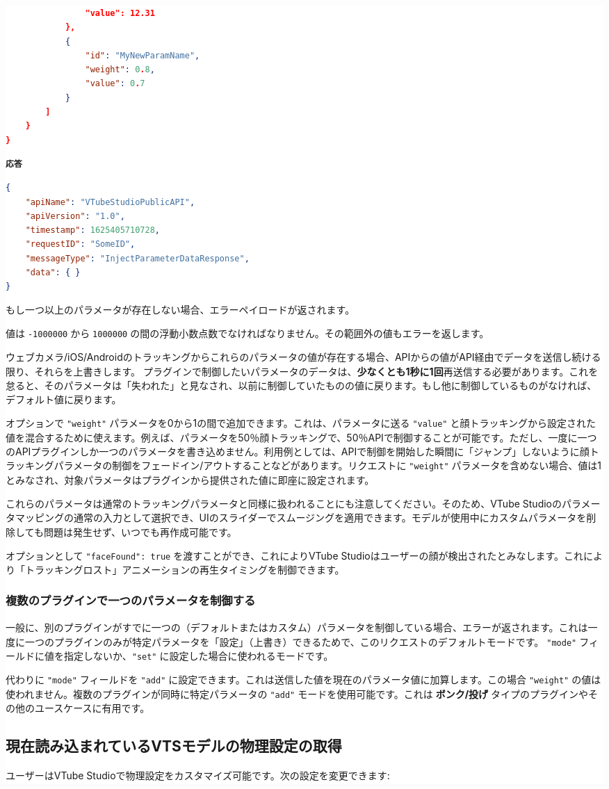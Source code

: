 ```json
				"value": 12.31
			},
			{
				"id": "MyNewParamName",
				"weight": 0.8,
				"value": 0.7
			}
		]
	}
}
```

**`応答`**
```json
{
	"apiName": "VTubeStudioPublicAPI",
	"apiVersion": "1.0",
	"timestamp": 1625405710728,
	"requestID": "SomeID",
	"messageType": "InjectParameterDataResponse",
	"data": { }
}
```
もし一つ以上のパラメータが存在しない場合、エラーペイロードが返されます。

値は `-1000000` から `1000000` の間の浮動小数点数でなければなりません。その範囲外の値もエラーを返します。

ウェブカメラ/iOS/Androidのトラッキングからこれらのパラメータの値が存在する場合、APIからの値がAPI経由でデータを送信し続ける限り、それらを上書きします。
プラグインで制御したいパラメータのデータは、**少なくとも1秒に1回**再送信する必要があります。これを怠ると、そのパラメータは「失われた」と見なされ、以前に制御していたものの値に戻ります。もし他に制御しているものがなければ、デフォルト値に戻ります。

オプションで `"weight"` パラメータを0から1の間で追加できます。これは、パラメータに送る `"value"` と顔トラッキングから設定された値を混合するために使えます。例えば、パラメータを50％顔トラッキングで、50％APIで制御することが可能です。ただし、一度に一つのAPIプラグインしか一つのパラメータを書き込めません。利用例としては、APIで制御を開始した瞬間に「ジャンプ」しないように顔トラッキングパラメータの制御をフェードイン/アウトすることなどがあります。リクエストに `"weight"` パラメータを含めない場合、値は1とみなされ、対象パラメータはプラグインから提供された値に即座に設定されます。

これらのパラメータは通常のトラッキングパラメータと同様に扱われることにも注意してください。そのため、VTube Studioのパラメータマッピングの通常の入力として選択でき、UIのスライダーでスムージングを適用できます。モデルが使用中にカスタムパラメータを削除しても問題は発生せず、いつでも再作成可能です。

オプションとして `"faceFound": true` を渡すことができ、これによりVTube Studioはユーザーの顔が検出されたとみなします。これにより「トラッキングロスト」アニメーションの再生タイミングを制御できます。

### 複数のプラグインで一つのパラメータを制御する

一般に、別のプラグインがすでに一つの（デフォルトまたはカスタム）パラメータを制御している場合、エラーが返されます。これは一度に一つのプラグインのみが特定パラメータを「設定」（上書き）できるためで、このリクエストのデフォルトモードです。 `"mode"` フィールドに値を指定しないか、`"set"` に設定した場合に使われるモードです。

代わりに `"mode"` フィールドを `"add"` に設定できます。これは送信した値を現在のパラメータ値に加算します。この場合 `"weight"` の値は使われません。複数のプラグインが同時に特定パラメータの `"add"` モードを使用可能です。これは **ボンク/投げ** タイプのプラグインやその他のユースケースに有用です。

## 現在読み込まれているVTSモデルの物理設定の取得

ユーザーはVTube Studioで物理設定をカスタマイズ可能です。次の設定を変更できます:
